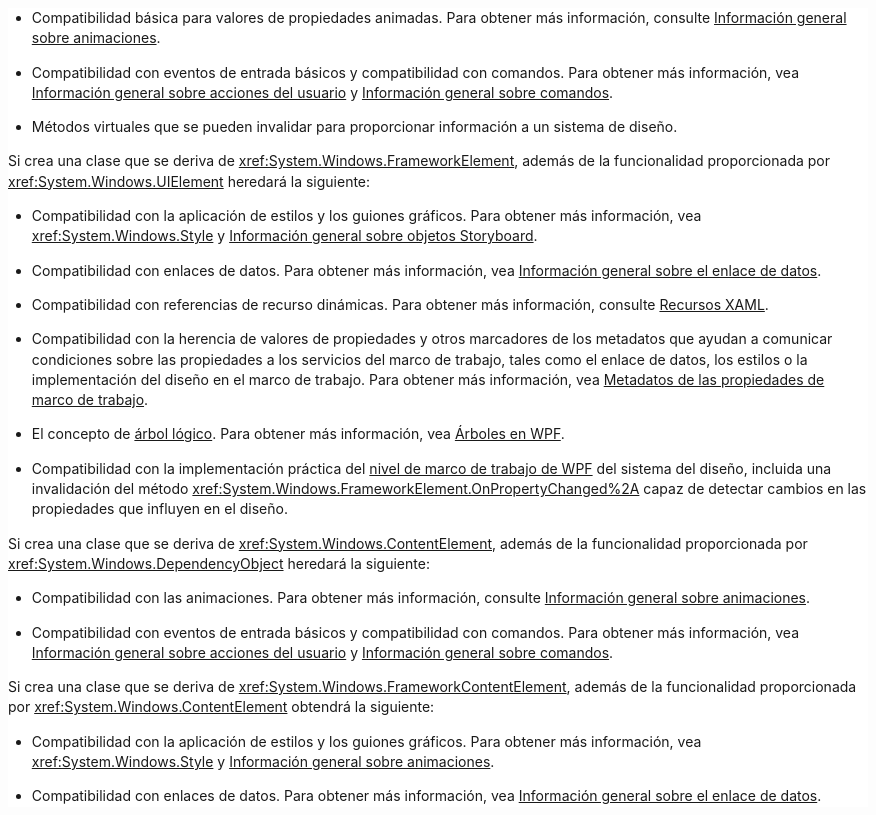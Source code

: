 -   Compatibilidad básica para valores de propiedades animadas.  Para obtener más información, consulte [Información general sobre animaciones](../../../../docs/framework/wpf/graphics-multimedia/animation-overview.md).  
  
-   Compatibilidad con eventos de entrada básicos y compatibilidad con comandos.  Para obtener más información, vea [Información general sobre acciones del usuario](../../../../docs/framework/wpf/advanced/input-overview.md) y [Información general sobre comandos](../../../../docs/framework/wpf/advanced/commanding-overview.md).  
  
-   Métodos virtuales que se pueden invalidar para proporcionar información a un sistema de diseño.  
  
 Si crea una clase que se deriva de <xref:System.Windows.FrameworkElement>, además de la funcionalidad proporcionada por <xref:System.Windows.UIElement> heredará la siguiente:  
  
-   Compatibilidad con la aplicación de estilos y los guiones gráficos.  Para obtener más información, vea <xref:System.Windows.Style> y [Información general sobre objetos Storyboard](../../../../docs/framework/wpf/graphics-multimedia/storyboards-overview.md).  
  
-   Compatibilidad con enlaces de datos.  Para obtener más información, vea [Información general sobre el enlace de datos](../../../../docs/framework/wpf/data/data-binding-overview.md).  
  
-   Compatibilidad con referencias de recurso dinámicas.  Para obtener más información, consulte [Recursos XAML](../../../../docs/framework/wpf/advanced/xaml-resources.md).  
  
-   Compatibilidad con la herencia de valores de propiedades y otros marcadores de los metadatos que ayudan a comunicar condiciones sobre las propiedades a los servicios del marco de trabajo, tales como el enlace de datos, los estilos o la implementación del diseño en el marco de trabajo.  Para obtener más información, vea [Metadatos de las propiedades de marco de trabajo](../../../../docs/framework/wpf/advanced/framework-property-metadata.md).  
  
-   El concepto de [árbol lógico](GTMT).  Para obtener más información, vea [Árboles en WPF](../../../../docs/framework/wpf/advanced/trees-in-wpf.md).  
  
-   Compatibilidad con la implementación práctica del [nivel de marco de trabajo de WPF](GTMT) del sistema del diseño, incluida una invalidación del método <xref:System.Windows.FrameworkElement.OnPropertyChanged%2A> capaz de detectar cambios en las propiedades que influyen en el diseño.  
  
 Si crea una clase que se deriva de <xref:System.Windows.ContentElement>, además de la funcionalidad proporcionada por <xref:System.Windows.DependencyObject> heredará la siguiente:  
  
-   Compatibilidad con las animaciones.  Para obtener más información, consulte [Información general sobre animaciones](../../../../docs/framework/wpf/graphics-multimedia/animation-overview.md).  
  
-   Compatibilidad con eventos de entrada básicos y compatibilidad con comandos.  Para obtener más información, vea [Información general sobre acciones del usuario](../../../../docs/framework/wpf/advanced/input-overview.md) y [Información general sobre comandos](../../../../docs/framework/wpf/advanced/commanding-overview.md).  
  
 Si crea una clase que se deriva de <xref:System.Windows.FrameworkContentElement>, además de la funcionalidad proporcionada por <xref:System.Windows.ContentElement> obtendrá la siguiente:  
  
-   Compatibilidad con la aplicación de estilos y los guiones gráficos.  Para obtener más información, vea <xref:System.Windows.Style> y [Información general sobre animaciones](../../../../docs/framework/wpf/graphics-multimedia/animation-overview.md).  
  
-   Compatibilidad con enlaces de datos.  Para obtener más información, vea [Información general sobre el enlace de datos](../../../../docs/framework/wpf/data/data-binding-overview.md).  
  